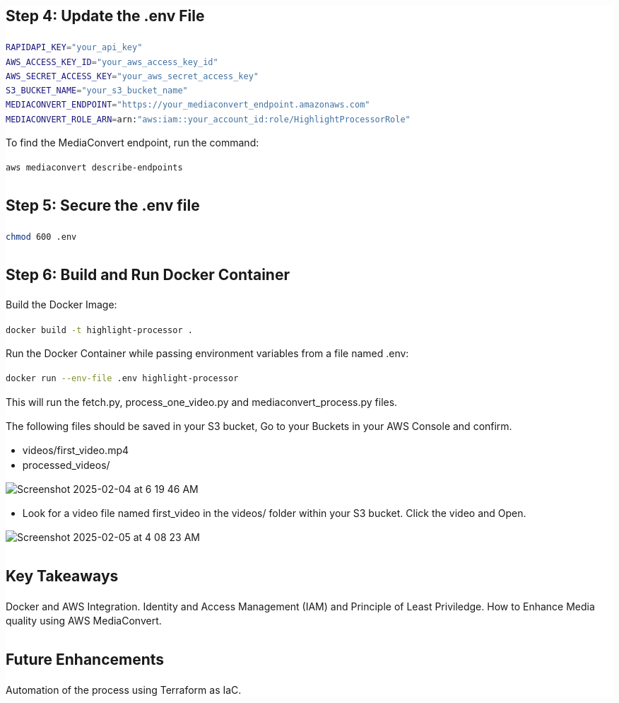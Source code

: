 ## Step 4: Update the .env File
```bash
RAPIDAPI_KEY="your_api_key"
AWS_ACCESS_KEY_ID="your_aws_access_key_id"
AWS_SECRET_ACCESS_KEY="your_aws_secret_access_key"
S3_BUCKET_NAME="your_s3_bucket_name"
MEDIACONVERT_ENDPOINT="https://your_mediaconvert_endpoint.amazonaws.com"
MEDIACONVERT_ROLE_ARN=arn:"aws:iam::your_account_id:role/HighlightProcessorRole"
```

To find the MediaConvert endpoint, run the command:
```bash
aws mediaconvert describe-endpoints
```
## Step 5: Secure the .env file
```bash
chmod 600 .env
```
## Step 6: Build and Run Docker Container

Build the Docker Image: 
```bash
docker build -t highlight-processor .
```
Run the Docker Container while passing environment variables from a file named .env: 
```bash
docker run --env-file .env highlight-processor
```
This will run the fetch.py, process_one_video.py and mediaconvert_process.py files. 

The following files should be saved in your S3 bucket, Go to your Buckets in your AWS Console and confirm. 
- videos/first_video.mp4
- processed_videos/

<img width="1131" alt="Screenshot 2025-02-04 at 6 19 46 AM" src="https://github.com/user-attachments/assets/784f3aa8-c521-4a03-aad7-d16ed850c38a" />



- Look for a video file named first_video in the videos/ folder within your S3 bucket. Click the video and Open.
  
<img width="770" alt="Screenshot 2025-02-05 at 4 08 23 AM" src="https://github.com/user-attachments/assets/4e0002ad-8328-45e1-88a7-2d7bafc9a04d" />







## Key Takeaways
Docker and AWS Integration.
Identity and Access Management (IAM) and Principle of Least Priviledge.
How to Enhance Media quality using AWS MediaConvert.

## Future Enhancements
Automation of the process using Terraform as IaC.
         




